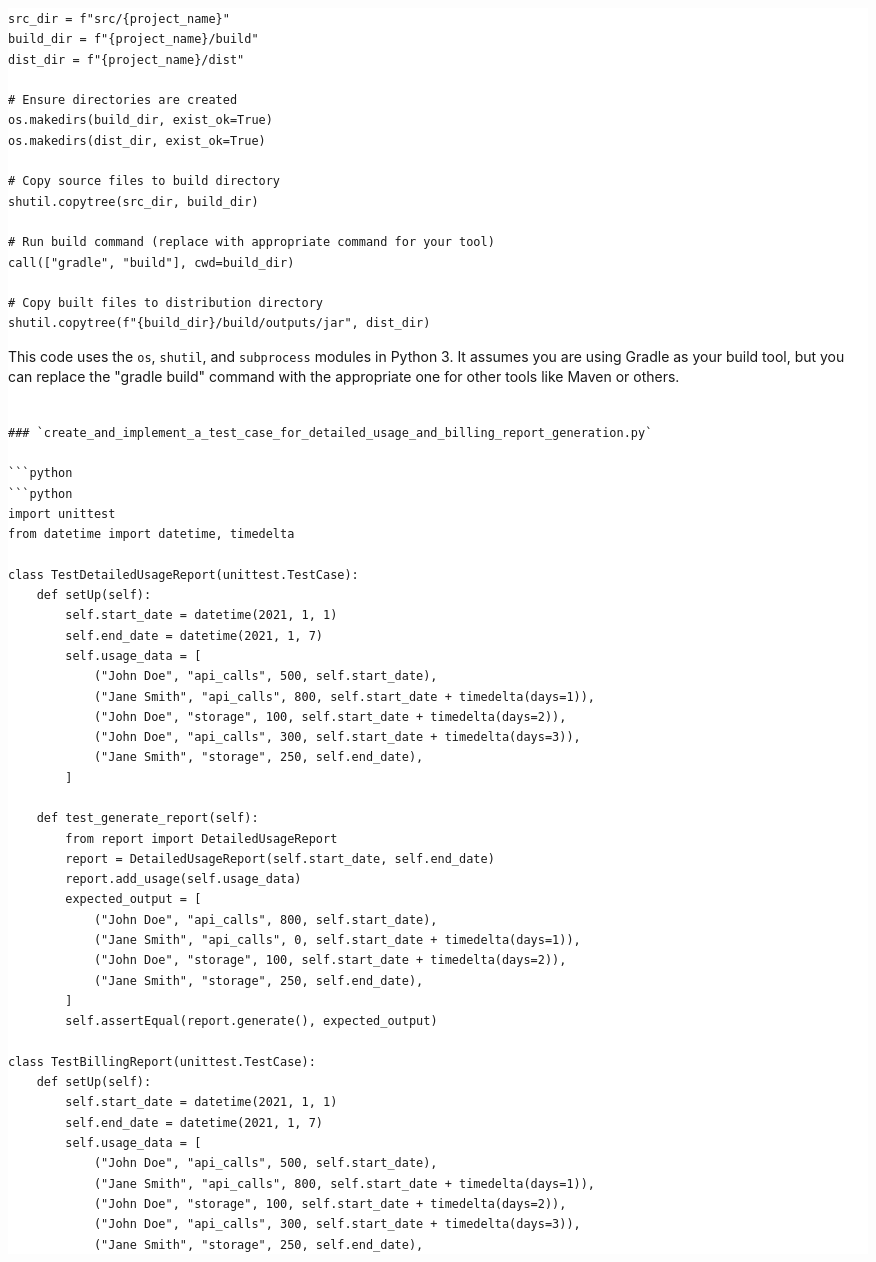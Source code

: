 ```
src_dir = f"src/{project_name}"
build_dir = f"{project_name}/build"
dist_dir = f"{project_name}/dist"

# Ensure directories are created
os.makedirs(build_dir, exist_ok=True)
os.makedirs(dist_dir, exist_ok=True)

# Copy source files to build directory
shutil.copytree(src_dir, build_dir)

# Run build command (replace with appropriate command for your tool)
call(["gradle", "build"], cwd=build_dir)

# Copy built files to distribution directory
shutil.copytree(f"{build_dir}/build/outputs/jar", dist_dir)
```

This code uses the `os`, `shutil`, and `subprocess` modules in Python 3. It assumes you are using Gradle as your build tool, but you can replace the "gradle build" command with the appropriate one for other tools like Maven or others.
```

### `create_and_implement_a_test_case_for_detailed_usage_and_billing_report_generation.py`

```python
```python
import unittest
from datetime import datetime, timedelta

class TestDetailedUsageReport(unittest.TestCase):
    def setUp(self):
        self.start_date = datetime(2021, 1, 1)
        self.end_date = datetime(2021, 1, 7)
        self.usage_data = [
            ("John Doe", "api_calls", 500, self.start_date),
            ("Jane Smith", "api_calls", 800, self.start_date + timedelta(days=1)),
            ("John Doe", "storage", 100, self.start_date + timedelta(days=2)),
            ("John Doe", "api_calls", 300, self.start_date + timedelta(days=3)),
            ("Jane Smith", "storage", 250, self.end_date),
        ]

    def test_generate_report(self):
        from report import DetailedUsageReport
        report = DetailedUsageReport(self.start_date, self.end_date)
        report.add_usage(self.usage_data)
        expected_output = [
            ("John Doe", "api_calls", 800, self.start_date),
            ("Jane Smith", "api_calls", 0, self.start_date + timedelta(days=1)),
            ("John Doe", "storage", 100, self.start_date + timedelta(days=2)),
            ("Jane Smith", "storage", 250, self.end_date),
        ]
        self.assertEqual(report.generate(), expected_output)

class TestBillingReport(unittest.TestCase):
    def setUp(self):
        self.start_date = datetime(2021, 1, 1)
        self.end_date = datetime(2021, 1, 7)
        self.usage_data = [
            ("John Doe", "api_calls", 500, self.start_date),
            ("Jane Smith", "api_calls", 800, self.start_date + timedelta(days=1)),
            ("John Doe", "storage", 100, self.start_date + timedelta(days=2)),
            ("John Doe", "api_calls", 300, self.start_date + timedelta(days=3)),
            ("Jane Smith", "storage", 250, self.end_date),
```